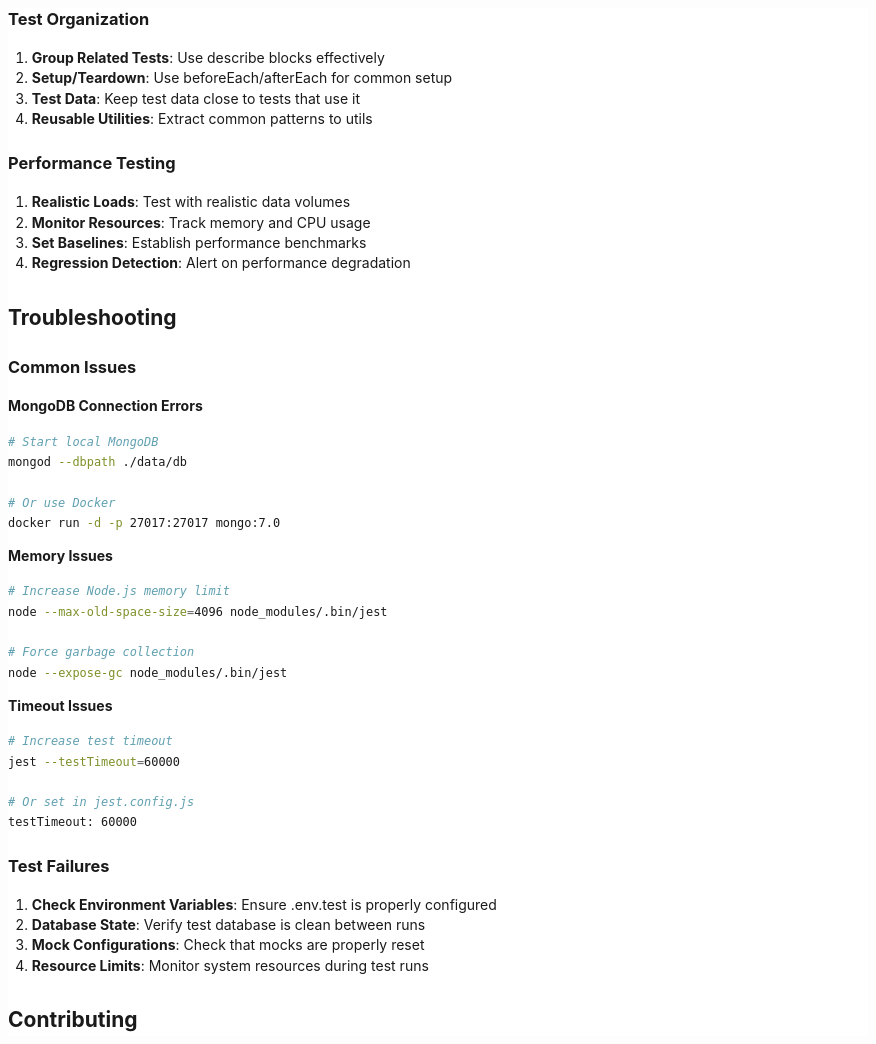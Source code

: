 ### Test Organization
1. **Group Related Tests**: Use describe blocks effectively
2. **Setup/Teardown**: Use beforeEach/afterEach for common setup
3. **Test Data**: Keep test data close to tests that use it
4. **Reusable Utilities**: Extract common patterns to utils

### Performance Testing
1. **Realistic Loads**: Test with realistic data volumes
2. **Monitor Resources**: Track memory and CPU usage
3. **Set Baselines**: Establish performance benchmarks
4. **Regression Detection**: Alert on performance degradation

## Troubleshooting

### Common Issues

**MongoDB Connection Errors**
```bash
# Start local MongoDB
mongod --dbpath ./data/db

# Or use Docker
docker run -d -p 27017:27017 mongo:7.0
```

**Memory Issues**
```bash
# Increase Node.js memory limit
node --max-old-space-size=4096 node_modules/.bin/jest

# Force garbage collection
node --expose-gc node_modules/.bin/jest
```

**Timeout Issues**
```bash
# Increase test timeout
jest --testTimeout=60000

# Or set in jest.config.js
testTimeout: 60000
```

### Test Failures
1. **Check Environment Variables**: Ensure .env.test is properly configured
2. **Database State**: Verify test database is clean between runs
3. **Mock Configurations**: Check that mocks are properly reset
4. **Resource Limits**: Monitor system resources during test runs

## Contributing

